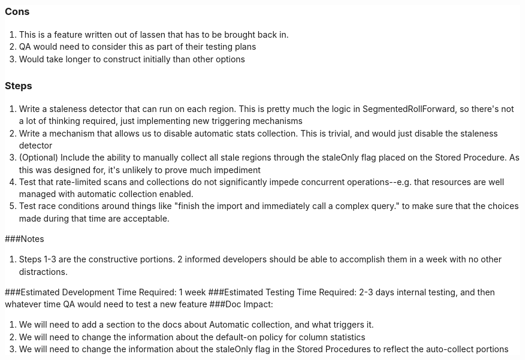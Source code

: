 ### Cons
1. This is a feature written out of lassen that has to be brought back in.
2. QA would need to consider this as part of their testing plans 
3. Would take longer to construct initially than other options

### Steps
1. Write a staleness detector that can run on each region. This is pretty much the logic in SegmentedRollForward, so there's not a lot of thinking required, just implementing new triggering mechanisms
2. Write a mechanism that allows us to disable automatic stats collection. This is trivial, and would just disable the staleness detector
3. (Optional) Include the ability to manually collect all stale regions through the staleOnly flag placed on the Stored Procedure. As this was designed for, it's unlikely to prove much impediment
4. Test that rate-limited scans and collections do not significantly impede concurrent operations--e.g. that resources are well managed with automatic collection enabled.
5. Test race conditions around things like "finish the import and immediately call a complex query." to make sure that the choices made during that time are acceptable.

###Notes
1. Steps 1-3 are the constructive portions. 2 informed developers should be able to accomplish them in a week with no other distractions.

###Estimated Development Time Required: 1 week
###Estimated Testing Time Required: 2-3 days internal testing, and then whatever time QA would need to test a new feature
###Doc Impact:
1. We will need to add a section to the docs about Automatic collection, and what triggers it.
2. We will need to change the information about the default-on policy for column statistics
3. We will need to change the information about the staleOnly flag in the Stored Procedures to reflect the auto-collect portions
